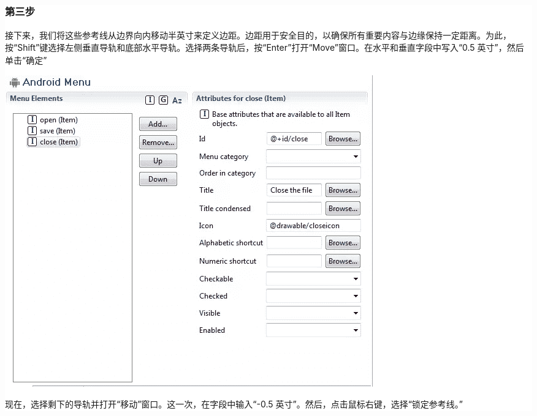 ### 第三步

接下来，我们将这些参考线从边界向内移动半英寸来定义边距。边距用于安全目的，以确保所有重要内容与边缘保持一定距离。为此，按“Shift”键选择左侧垂直导轨和底部水平导轨。选择两条导轨后，按“Enter”打开“Move”窗口。在水平和垂直字段中写入“0.5 英寸”，然后单击“确定”

[![Restaurant Menu Flyer](img/126b2d4b460172505eec12aef1092846.png)](https://www.sitepoint.com/wp-content/uploads/2013/01/33.jpg)

现在，选择剩下的导轨并打开“移动”窗口。这一次，在字段中输入“-0.5 英寸”。然后，点击鼠标右键，选择“锁定参考线。”
